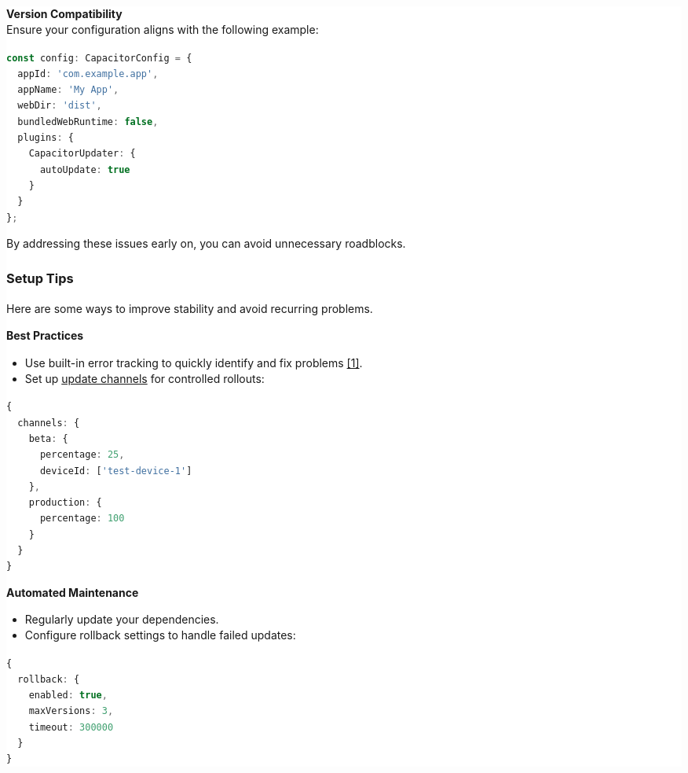 **Version Compatibility**  
Ensure your configuration aligns with the following example:

```typescript
const config: CapacitorConfig = {
  appId: 'com.example.app',
  appName: 'My App',
  webDir: 'dist',
  bundledWebRuntime: false,
  plugins: {
    CapacitorUpdater: {
      autoUpdate: true
    }
  }
};
```

By addressing these issues early on, you can avoid unnecessary roadblocks.

### Setup Tips

Here are some ways to improve stability and avoid recurring problems.

**Best Practices**

-   Use built-in error tracking to quickly identify and fix problems [\[1\]](https://capgo.app/).
-   Set up [update channels](https://capgo.app/docs/webapp/channels/) for controlled rollouts:

```typescript
{
  channels: {
    beta: {
      percentage: 25,
      deviceId: ['test-device-1']
    },
    production: {
      percentage: 100
    }
  }
}
```

**Automated Maintenance**

-   Regularly update your dependencies.
-   Configure rollback settings to handle failed updates:

```typescript
{
  rollback: {
    enabled: true,
    maxVersions: 3,
    timeout: 300000
  }
}
```
